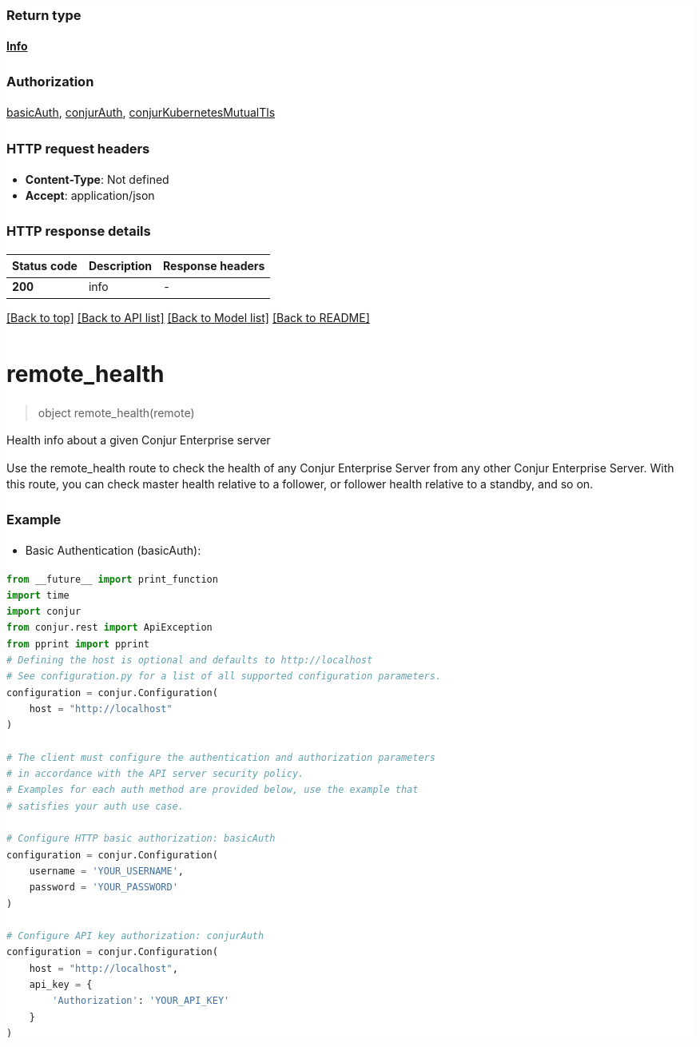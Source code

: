 ### Return type

[**Info**](Info.md)

### Authorization

[basicAuth](../README.md#basicAuth), [conjurAuth](../README.md#conjurAuth), [conjurKubernetesMutualTls](../README.md#conjurKubernetesMutualTls)

### HTTP request headers

 - **Content-Type**: Not defined
 - **Accept**: application/json

### HTTP response details
| Status code | Description | Response headers |
|-------------|-------------|------------------|
**200** | info |  -  |

[[Back to top]](#) [[Back to API list]](../README.md#documentation-for-api-endpoints) [[Back to Model list]](../README.md#documentation-for-models) [[Back to README]](../README.md)

# **remote_health**
> object remote_health(remote)

Health info about a given Conjur Enterprise server

Use the remote_health route to check the health of any Conjur Enterprise Server from any other Conjur Enterprise Server. With this route, you can check master health relative to a follower, or follower health relative to a standby, and so on. 

### Example

* Basic Authentication (basicAuth):
```python
from __future__ import print_function
import time
import conjur
from conjur.rest import ApiException
from pprint import pprint
# Defining the host is optional and defaults to http://localhost
# See configuration.py for a list of all supported configuration parameters.
configuration = conjur.Configuration(
    host = "http://localhost"
)

# The client must configure the authentication and authorization parameters
# in accordance with the API server security policy.
# Examples for each auth method are provided below, use the example that
# satisfies your auth use case.

# Configure HTTP basic authorization: basicAuth
configuration = conjur.Configuration(
    username = 'YOUR_USERNAME',
    password = 'YOUR_PASSWORD'
)

# Configure API key authorization: conjurAuth
configuration = conjur.Configuration(
    host = "http://localhost",
    api_key = {
        'Authorization': 'YOUR_API_KEY'
    }
)
```